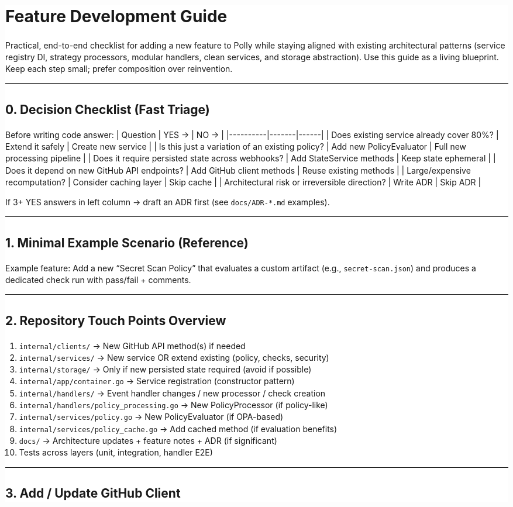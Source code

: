 # Feature Development Guide

Practical, end-to-end checklist for adding a new feature to Polly while staying aligned with existing architectural patterns (service registry DI, strategy processors, modular handlers, clean services, and storage abstraction). Use this guide as a living blueprint. Keep each step small; prefer composition over reinvention.

---
## 0. Decision Checklist (Fast Triage)

Before writing code answer:
| Question | YES → | NO → |
|----------|-------|------|
| Does existing service already cover 80%? | Extend it safely | Create new service |
| Is this just a variation of an existing policy? | Add new PolicyEvaluator | Full new processing pipeline |
| Does it require persisted state across webhooks? | Add StateService methods | Keep state ephemeral |
| Does it depend on new GitHub API endpoints? | Add GitHub client methods | Reuse existing methods |
| Large/expensive recomputation? | Consider caching layer | Skip cache |
| Architectural risk or irreversible direction? | Write ADR | Skip ADR |

If 3+ YES answers in left column → draft an ADR first (see `docs/ADR-*.md` examples).

---
## 1. Minimal Example Scenario (Reference)

Example feature: Add a new “Secret Scan Policy” that evaluates a custom artifact (e.g., `secret-scan.json`) and produces a dedicated check run with pass/fail + comments.

---
## 2. Repository Touch Points Overview

1. `internal/clients/` → New GitHub API method(s) if needed
2. `internal/services/` → New service OR extend existing (policy, checks, security)
3. `internal/storage/` → Only if new persisted state required (avoid if possible)
4. `internal/app/container.go` → Service registration (constructor pattern)
5. `internal/handlers/` → Event handler changes / new processor / check creation
6. `internal/handlers/policy_processing.go` → New PolicyProcessor (if policy-like)
7. `internal/services/policy.go` → New PolicyEvaluator (if OPA-based)
8. `internal/services/policy_cache.go` → Add cached method (if evaluation benefits)
9. `docs/` → Architecture updates + feature notes + ADR (if significant)
10. Tests across layers (unit, integration, handler E2E)

---
## 3. Add / Update GitHub Client
